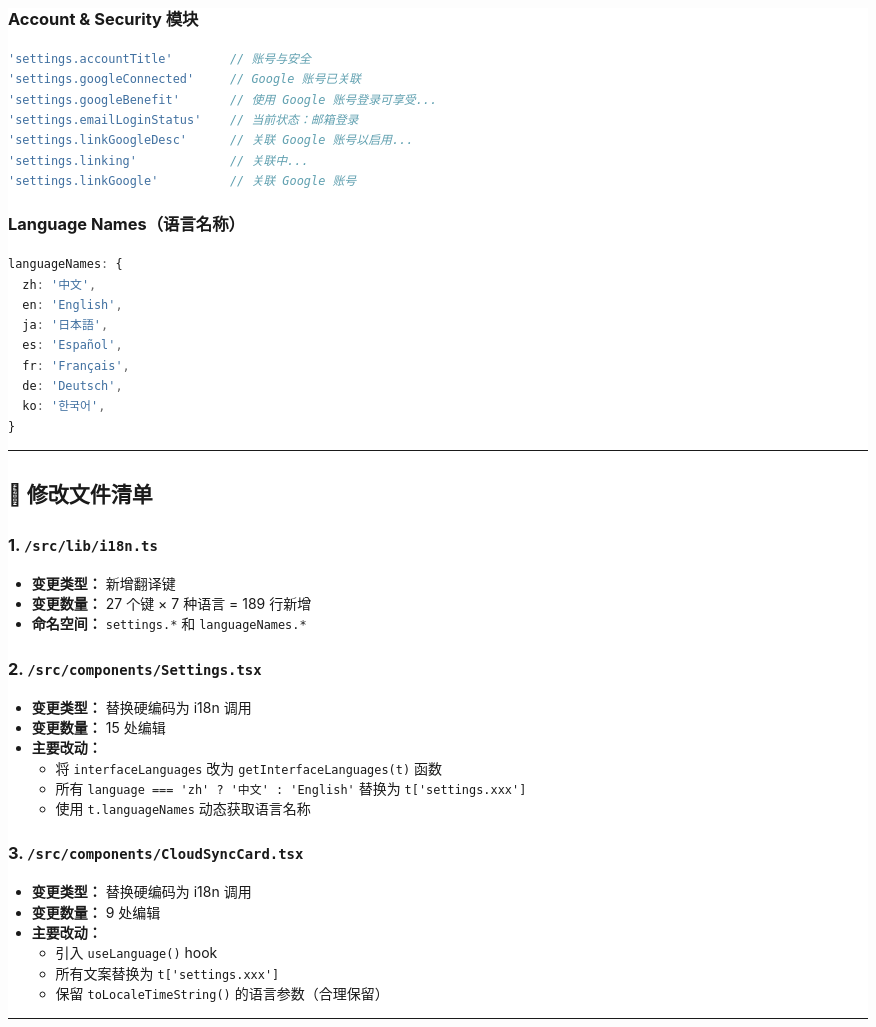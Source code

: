 ### Account & Security 模块
```typescript
'settings.accountTitle'        // 账号与安全
'settings.googleConnected'     // Google 账号已关联
'settings.googleBenefit'       // 使用 Google 账号登录可享受...
'settings.emailLoginStatus'    // 当前状态：邮箱登录
'settings.linkGoogleDesc'      // 关联 Google 账号以启用...
'settings.linking'             // 关联中...
'settings.linkGoogle'          // 关联 Google 账号
```

### Language Names（语言名称）
```typescript
languageNames: {
  zh: '中文',
  en: 'English',
  ja: '日本語',
  es: 'Español',
  fr: 'Français',
  de: 'Deutsch',
  ko: '한국어',
}
```

---

## 📁 修改文件清单

### 1. `/src/lib/i18n.ts`
- **变更类型：** 新增翻译键
- **变更数量：** 27 个键 × 7 种语言 = 189 行新增
- **命名空间：** `settings.*` 和 `languageNames.*`

### 2. `/src/components/Settings.tsx`
- **变更类型：** 替换硬编码为 i18n 调用
- **变更数量：** 15 处编辑
- **主要改动：**
  - 将 `interfaceLanguages` 改为 `getInterfaceLanguages(t)` 函数
  - 所有 `language === 'zh' ? '中文' : 'English'` 替换为 `t['settings.xxx']`
  - 使用 `t.languageNames` 动态获取语言名称

### 3. `/src/components/CloudSyncCard.tsx`
- **变更类型：** 替换硬编码为 i18n 调用
- **变更数量：** 9 处编辑
- **主要改动：**
  - 引入 `useLanguage()` hook
  - 所有文案替换为 `t['settings.xxx']`
  - 保留 `toLocaleTimeString()` 的语言参数（合理保留）

---
